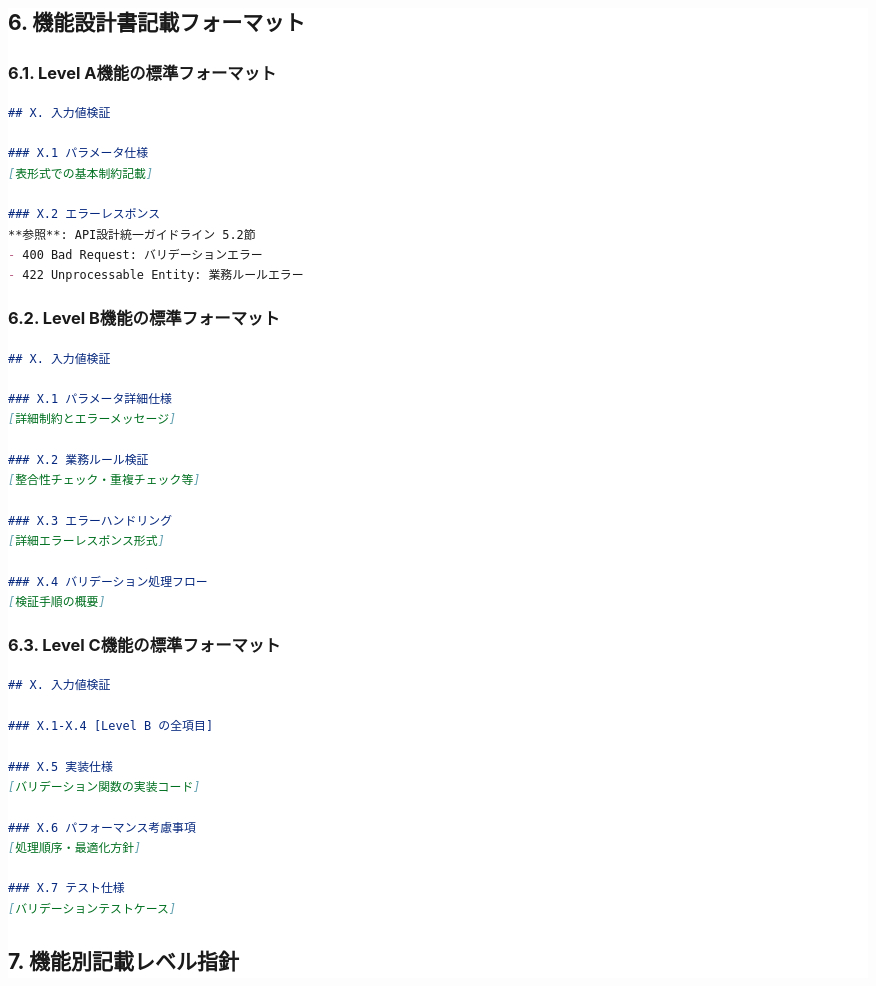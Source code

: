 ## 6. 機能設計書記載フォーマット

### 6.1. Level A機能の標準フォーマット

```markdown
## X. 入力値検証

### X.1 パラメータ仕様
[表形式での基本制約記載]

### X.2 エラーレスポンス
**参照**: API設計統一ガイドライン 5.2節
- 400 Bad Request: バリデーションエラー
- 422 Unprocessable Entity: 業務ルールエラー
```

### 6.2. Level B機能の標準フォーマット

```markdown
## X. 入力値検証

### X.1 パラメータ詳細仕様
[詳細制約とエラーメッセージ]

### X.2 業務ルール検証
[整合性チェック・重複チェック等]

### X.3 エラーハンドリング
[詳細エラーレスポンス形式]

### X.4 バリデーション処理フロー
[検証手順の概要]
```

### 6.3. Level C機能の標準フォーマット

```markdown
## X. 入力値検証

### X.1-X.4 [Level B の全項目]

### X.5 実装仕様
[バリデーション関数の実装コード]

### X.6 パフォーマンス考慮事項
[処理順序・最適化方針]

### X.7 テスト仕様
[バリデーションテストケース]
```

## 7. 機能別記載レベル指針
